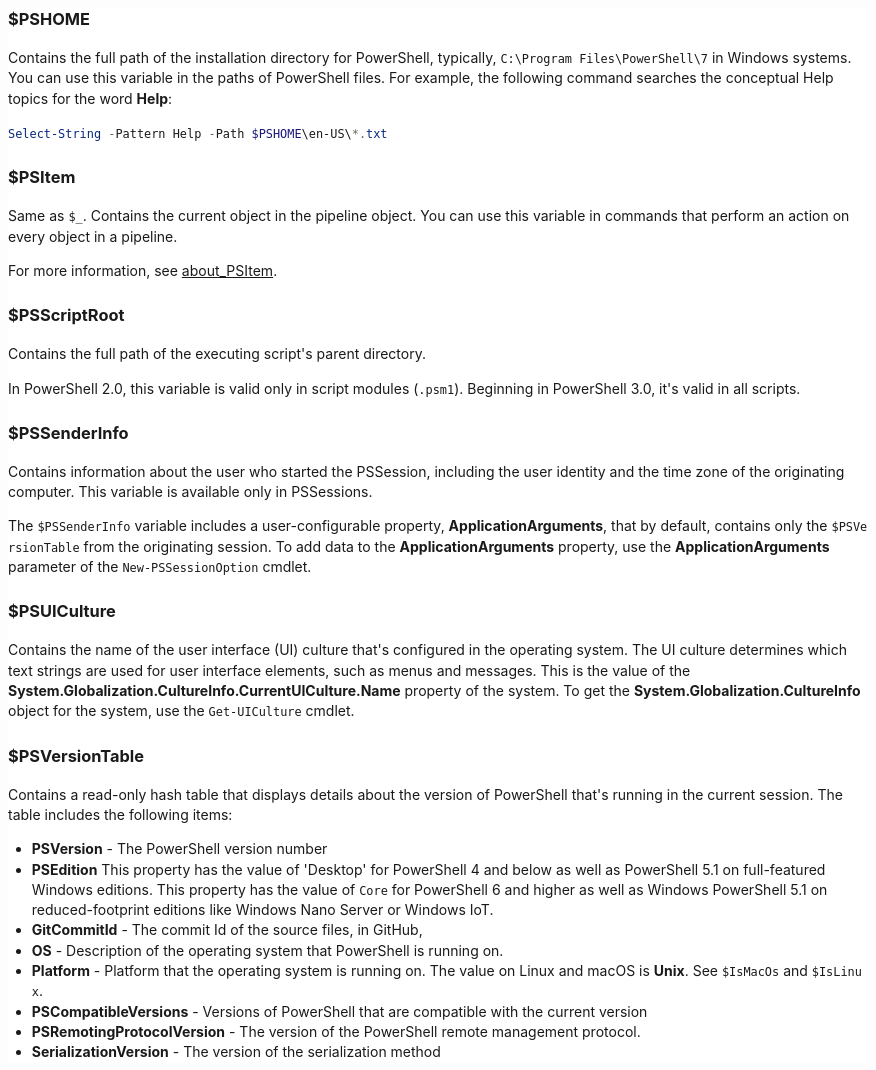### $PSHOME

Contains the full path of the installation directory for PowerShell, typically,
`C:\Program Files\PowerShell\7` in Windows systems. You can use this variable
in the paths of PowerShell files. For example, the following command searches
the conceptual Help topics for the word **Help**:

```powershell
Select-String -Pattern Help -Path $PSHOME\en-US\*.txt
```

### $PSItem

Same as `$_`. Contains the current object in the pipeline object. You can use
this variable in commands that perform an action on every object in a pipeline.

For more information, see [about_PSItem][67].

### $PSScriptRoot

Contains the full path of the executing script's parent directory.

In PowerShell 2.0, this variable is valid only in script modules (`.psm1`).
Beginning in PowerShell 3.0, it's valid in all scripts.

### $PSSenderInfo

Contains information about the user who started the PSSession, including the
user identity and the time zone of the originating computer. This variable is
available only in PSSessions.

The `$PSSenderInfo` variable includes a user-configurable property,
**ApplicationArguments**, that by default, contains only the `$PSVersionTable`
from the originating session. To add data to the **ApplicationArguments**
property, use the **ApplicationArguments** parameter of the
`New-PSSessionOption` cmdlet.

### $PSUICulture

Contains the name of the user interface (UI) culture that's configured in the
operating system. The UI culture determines which text strings are used for
user interface elements, such as menus and messages. This is the value of the
**System.Globalization.CultureInfo.CurrentUICulture.Name** property of the
system. To get the **System.Globalization.CultureInfo** object for the system,
use the `Get-UICulture` cmdlet.

### $PSVersionTable

Contains a read-only hash table that displays details about the version of
PowerShell that's running in the current session. The table includes the
following items:

- **PSVersion** - The PowerShell version number
- **PSEdition** This property has the value of 'Desktop' for PowerShell 4 and
  below as well as PowerShell 5.1 on full-featured Windows editions. This
  property has the value of `Core` for PowerShell 6 and higher as well as
  Windows PowerShell 5.1 on reduced-footprint editions like Windows Nano Server
  or Windows IoT.
- **GitCommitId** - The commit Id of the source files, in GitHub,
- **OS** - Description of the operating system that PowerShell is running on.
- **Platform** - Platform that the operating system is running on. The value on
  Linux and macOS is **Unix**. See `$IsMacOs` and `$IsLinux`.
- **PSCompatibleVersions** - Versions of PowerShell that are compatible with
  the current version
- **PSRemotingProtocolVersion** - The version of the PowerShell remote
  management protocol.
- **SerializationVersion** - The version of the serialization method

[01]: /powershell/scripting/learn/glossary#scalar-value
[02]: #_
[03]: #args
[04]: #consolefilename
[05]: #enabledexperimentalfeatures
[06]: #error
[07]: #event
[08]: #eventargs
[09]: #eventsubscriber
[10]: #executioncontext
[11]: #false
[12]: #foreach
[13]: #home
[14]: #host
[15]: #input
[16]: #iscoreclr
[17]: #islinux
[18]: #ismacos
[19]: #iswindows
[20]: #lastexitcode
[21]: #matches
[22]: #myinvocation
[23]: #nestedpromptlevel
[24]: #null
[25]: #pid
[26]: #profile
[27]: #psboundparameters
[28]: #pscmdlet
[29]: #pscommandpath
[30]: #psculture
[31]: #psdebugcontext
[32]: #psedition
[33]: #pshome
[34]: #psitem
[35]: #psscriptroot
[36]: #pssenderinfo
[37]: #psuiculture
[38]: #psversiontable
[39]: #pwd
[40]: #section
[41]: #section-1
[42]: #section-2
[43]: #sender
[44]: #shellid
[45]: #stacktrace
[46]: #switch
[47]: #this
[48]: #true
[49]: #using-enumerators
[50]: about_ANSI_Terminals.md
[51]: about_Break.md
[52]: about_Classes.md
[53]: about_CommonParameters.md
[54]: about_comparison_operators.md
[55]: about_Continue.md
[56]: about_ForEach.md
[57]: about_Functions_Advanced_Methods.md
[58]: about_Functions_Advanced_Parameters.md
[59]: about_Functions_Advanced.md
[60]: about_Functions_CmdletBindingAttribute.md
[61]: about_Functions_OutputTypeAttribute.md
[62]: about_Functions.md
[63]: about_Hash_Tables.md
[64]: about_language_keywords.md#exit
[65]: about_operators.md#call-operator-
[66]: about_Preference_Variables.md
[67]: about_PSItem.md
[68]: about_Pwsh.md
[69]: about_Regular_Expressions.md
[70]: about_Splatting.md
[71]: about_Switch.md
[72]: about_Types.ps1xml.md
[73]: about_Variables.md
[74]: xref:Microsoft.PowerShell.Core.Out-Null
[75]: xref:System.Collections.IEnumerator.Current
[76]: xref:System.Collections.IEnumerator.MoveNext
[77]: xref:System.Collections.IEnumerator.Reset